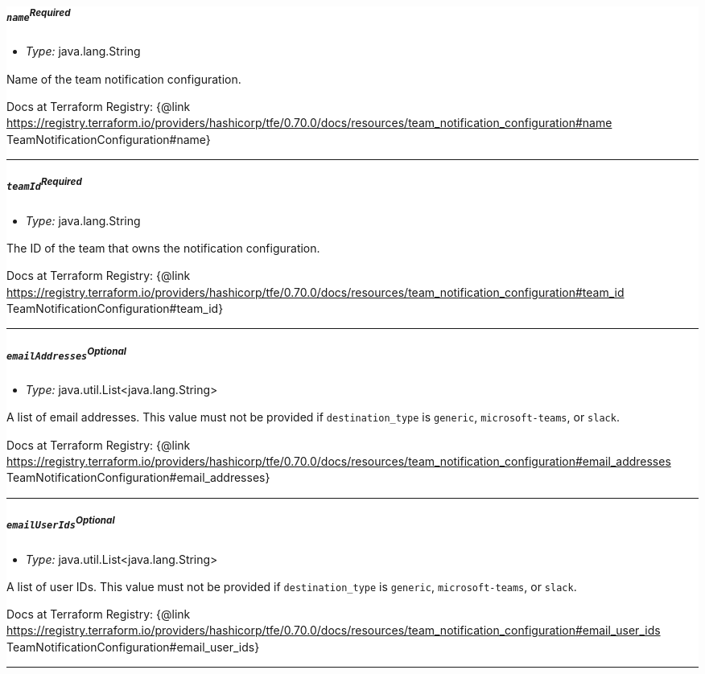 
##### `name`<sup>Required</sup> <a name="name" id="@cdktf/provider-tfe.teamNotificationConfiguration.TeamNotificationConfiguration.Initializer.parameter.name"></a>

- *Type:* java.lang.String

Name of the team notification configuration.

Docs at Terraform Registry: {@link https://registry.terraform.io/providers/hashicorp/tfe/0.70.0/docs/resources/team_notification_configuration#name TeamNotificationConfiguration#name}

---

##### `teamId`<sup>Required</sup> <a name="teamId" id="@cdktf/provider-tfe.teamNotificationConfiguration.TeamNotificationConfiguration.Initializer.parameter.teamId"></a>

- *Type:* java.lang.String

The ID of the team that owns the notification configuration.

Docs at Terraform Registry: {@link https://registry.terraform.io/providers/hashicorp/tfe/0.70.0/docs/resources/team_notification_configuration#team_id TeamNotificationConfiguration#team_id}

---

##### `emailAddresses`<sup>Optional</sup> <a name="emailAddresses" id="@cdktf/provider-tfe.teamNotificationConfiguration.TeamNotificationConfiguration.Initializer.parameter.emailAddresses"></a>

- *Type:* java.util.List<java.lang.String>

A list of email addresses. This value must not be provided if `destination_type` is `generic`, `microsoft-teams`, or `slack`.

Docs at Terraform Registry: {@link https://registry.terraform.io/providers/hashicorp/tfe/0.70.0/docs/resources/team_notification_configuration#email_addresses TeamNotificationConfiguration#email_addresses}

---

##### `emailUserIds`<sup>Optional</sup> <a name="emailUserIds" id="@cdktf/provider-tfe.teamNotificationConfiguration.TeamNotificationConfiguration.Initializer.parameter.emailUserIds"></a>

- *Type:* java.util.List<java.lang.String>

A list of user IDs. This value must not be provided if `destination_type` is `generic`, `microsoft-teams`, or `slack`.

Docs at Terraform Registry: {@link https://registry.terraform.io/providers/hashicorp/tfe/0.70.0/docs/resources/team_notification_configuration#email_user_ids TeamNotificationConfiguration#email_user_ids}

---
